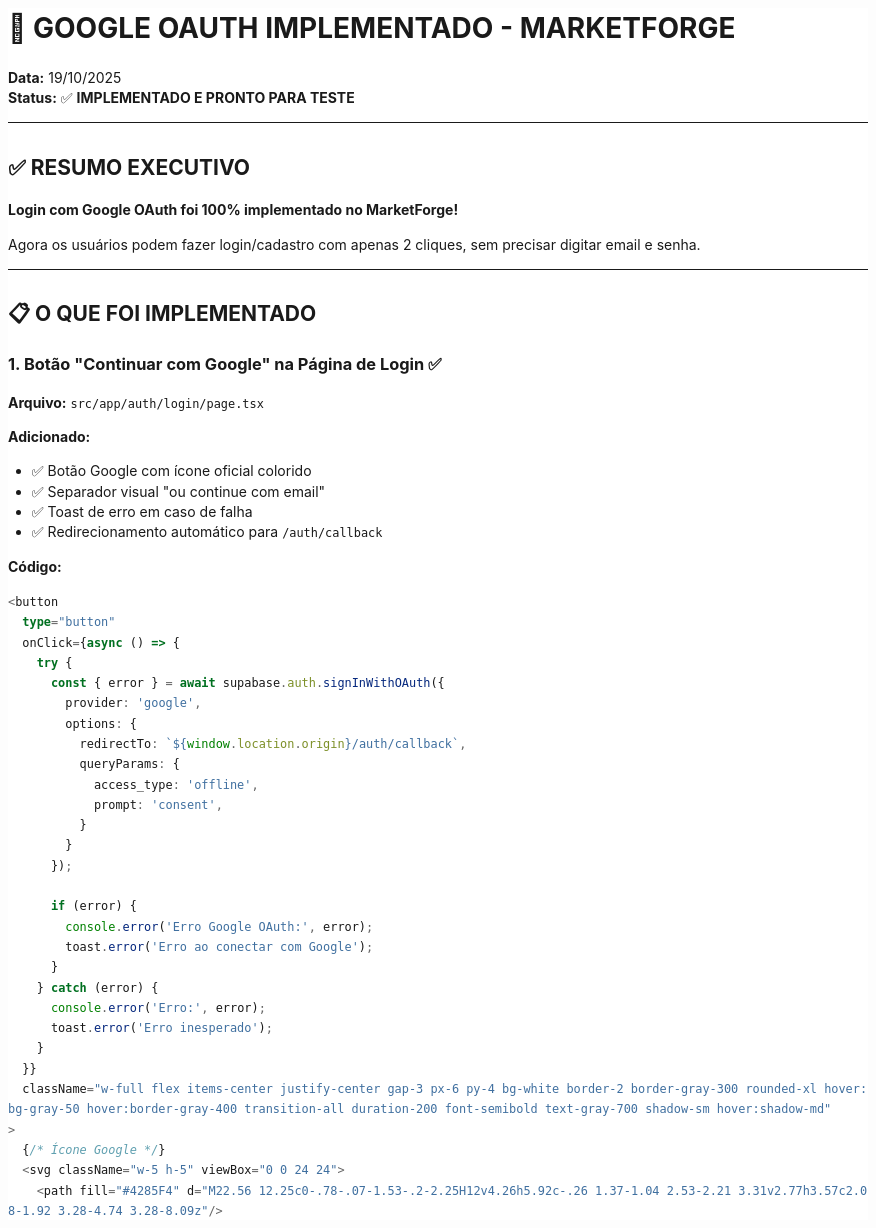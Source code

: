 # 🔐 GOOGLE OAUTH IMPLEMENTADO - MARKETFORGE

**Data:** 19/10/2025  
**Status:** ✅ **IMPLEMENTADO E PRONTO PARA TESTE**

---

## ✅ RESUMO EXECUTIVO

**Login com Google OAuth foi 100% implementado no MarketForge!**

Agora os usuários podem fazer login/cadastro com apenas 2 cliques, sem precisar digitar email e senha.

---

## 📋 O QUE FOI IMPLEMENTADO

### **1. Botão "Continuar com Google" na Página de Login** ✅

**Arquivo:** `src/app/auth/login/page.tsx`

**Adicionado:**
- ✅ Botão Google com ícone oficial colorido
- ✅ Separador visual "ou continue com email"
- ✅ Toast de erro em caso de falha
- ✅ Redirecionamento automático para `/auth/callback`

**Código:**
```typescript
<button
  type="button"
  onClick={async () => {
    try {
      const { error } = await supabase.auth.signInWithOAuth({
        provider: 'google',
        options: {
          redirectTo: `${window.location.origin}/auth/callback`,
          queryParams: {
            access_type: 'offline',
            prompt: 'consent',
          }
        }
      });
      
      if (error) {
        console.error('Erro Google OAuth:', error);
        toast.error('Erro ao conectar com Google');
      }
    } catch (error) {
      console.error('Erro:', error);
      toast.error('Erro inesperado');
    }
  }}
  className="w-full flex items-center justify-center gap-3 px-6 py-4 bg-white border-2 border-gray-300 rounded-xl hover:bg-gray-50 hover:border-gray-400 transition-all duration-200 font-semibold text-gray-700 shadow-sm hover:shadow-md"
>
  {/* Ícone Google */}
  <svg className="w-5 h-5" viewBox="0 0 24 24">
    <path fill="#4285F4" d="M22.56 12.25c0-.78-.07-1.53-.2-2.25H12v4.26h5.92c-.26 1.37-1.04 2.53-2.21 3.31v2.77h3.57c2.08-1.92 3.28-4.74 3.28-8.09z"/>
```